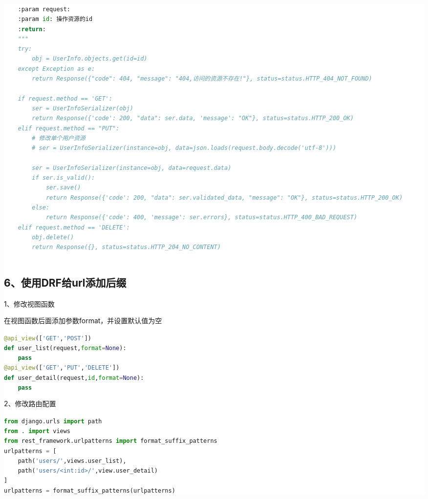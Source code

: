 ```python
    :param request:
    :param id: 操作资源的id
    :return:
    """
    try:
        obj = UserInfo.objects.get(id=id)
    except Exception as e:
        return Response({"code": 404, "message": "404,访问的资源不存在!"}, status=status.HTTP_404_NOT_FOUND)

    if request.method == 'GET':
        ser = UserInfoSerializer(obj)
        return Response({'code': 200, "data": ser.data, 'message': "OK"}, status=status.HTTP_200_OK)
    elif request.method == "PUT":
        # 修改单个用户资源
        # ser = UserInfoSerializer(instance=obj, data=json.loads(request.body.decode('utf-8')))

        ser = UserInfoSerializer(instance=obj, data=request.data)
        if ser.is_valid():
            ser.save()
            return Response({'code': 200, "data": ser.validated_data, "message": "OK"}, status=status.HTTP_200_OK)
        else:
            return Response({'code': 400, 'message': ser.errors}, status=status.HTTP_400_BAD_REQUEST)
    elif request.method == 'DELETE':
        obj.delete()
        return Response({}, status=status.HTTP_204_NO_CONTENT)



```

## 6、使用DRF给url添加后缀

1、修改视图函数

在视图函数后面添加参数format，并设置默认值为空

```python
@api_view(['GET','POST'])
def user_list(request,format=None):
    pass
@api_view(['GET','PUT','DELETE'])
def user_detail(request,id,format=None):
    pass
```

2、修改路由配置

```python
from django.urls import path
from . import views
from rest_framework.urlpatterns import format_suffix_patterns
urlpatterns = [
    path('users/',views.user_list),
    path('users/<int:id>/',view.user_detail)
]
urlpatterns = format_suffix_patterns(urlpatterns)
```
